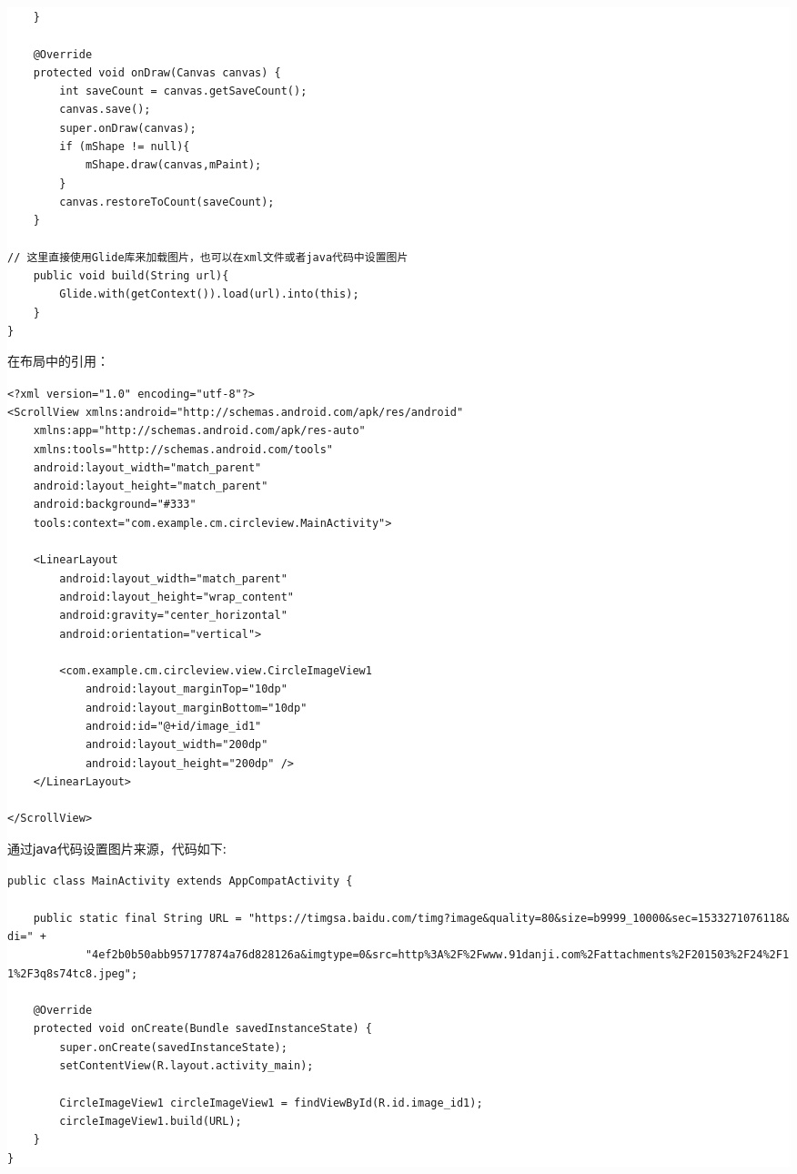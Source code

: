 ```
    }

    @Override
    protected void onDraw(Canvas canvas) {
        int saveCount = canvas.getSaveCount();
        canvas.save();
        super.onDraw(canvas);
        if (mShape != null){
            mShape.draw(canvas,mPaint);
        }
        canvas.restoreToCount(saveCount);
    }

// 这里直接使用Glide库来加载图片，也可以在xml文件或者java代码中设置图片
    public void build(String url){
        Glide.with(getContext()).load(url).into(this);
    }
}
```
在布局中的引用：
```
<?xml version="1.0" encoding="utf-8"?>
<ScrollView xmlns:android="http://schemas.android.com/apk/res/android"
    xmlns:app="http://schemas.android.com/apk/res-auto"
    xmlns:tools="http://schemas.android.com/tools"
    android:layout_width="match_parent"
    android:layout_height="match_parent"
    android:background="#333"
    tools:context="com.example.cm.circleview.MainActivity">

    <LinearLayout
        android:layout_width="match_parent"
        android:layout_height="wrap_content"
        android:gravity="center_horizontal"
        android:orientation="vertical">

        <com.example.cm.circleview.view.CircleImageView1
            android:layout_marginTop="10dp"
            android:layout_marginBottom="10dp"
            android:id="@+id/image_id1"
            android:layout_width="200dp"
            android:layout_height="200dp" />
    </LinearLayout>

</ScrollView>
```
通过java代码设置图片来源，代码如下:
```
public class MainActivity extends AppCompatActivity {

    public static final String URL = "https://timgsa.baidu.com/timg?image&quality=80&size=b9999_10000&sec=1533271076118&di=" +
            "4ef2b0b50abb957177874a76d828126a&imgtype=0&src=http%3A%2F%2Fwww.91danji.com%2Fattachments%2F201503%2F24%2F11%2F3q8s74tc8.jpeg";

    @Override
    protected void onCreate(Bundle savedInstanceState) {
        super.onCreate(savedInstanceState);
        setContentView(R.layout.activity_main);

        CircleImageView1 circleImageView1 = findViewById(R.id.image_id1);
        circleImageView1.build(URL);
    }
}
```